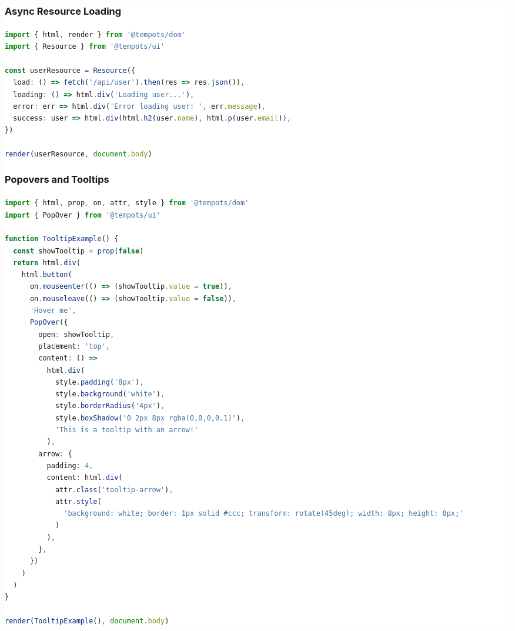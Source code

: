 ### Async Resource Loading

```typescript
import { html, render } from '@tempots/dom'
import { Resource } from '@tempots/ui'

const userResource = Resource({
  load: () => fetch('/api/user').then(res => res.json()),
  loading: () => html.div('Loading user...'),
  error: err => html.div('Error loading user: ', err.message),
  success: user => html.div(html.h2(user.name), html.p(user.email)),
})

render(userResource, document.body)
```

### Popovers and Tooltips

```typescript
import { html, prop, on, attr, style } from '@tempots/dom'
import { PopOver } from '@tempots/ui'

function TooltipExample() {
  const showTooltip = prop(false)
  return html.div(
    html.button(
      on.mouseenter(() => (showTooltip.value = true)),
      on.mouseleave(() => (showTooltip.value = false)),
      'Hover me',
      PopOver({
        open: showTooltip,
        placement: 'top',
        content: () =>
          html.div(
            style.padding('8px'),
            style.background('white'),
            style.borderRadius('4px'),
            style.boxShadow('0 2px 8px rgba(0,0,0,0.1)'),
            'This is a tooltip with an arrow!'
          ),
        arrow: {
          padding: 4,
          content: html.div(
            attr.class('tooltip-arrow'),
            attr.style(
              'background: white; border: 1px solid #ccc; transform: rotate(45deg); width: 8px; height: 8px;'
            )
          ),
        },
      })
    )
  )
}

render(TooltipExample(), document.body)
```
